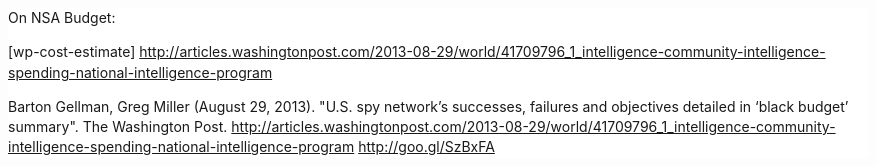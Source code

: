 On NSA Budget:

[wp-cost-estimate] http://articles.washingtonpost.com/2013-08-29/world/41709796_1_intelligence-community-intelligence-spending-national-intelligence-program

Barton Gellman, Greg Miller (August 29, 2013). "U.S. spy network’s successes, failures and objectives detailed in ‘black budget’ summary". The Washington Post.
http://articles.washingtonpost.com/2013-08-29/world/41709796_1_intelligence-community-intelligence-spending-national-intelligence-program
http://goo.gl/SzBxFA

[LoGiurato]: http://www.businessinsider.com/fisa-amendments-act-how-prism-nsa-phone-collection-is-it-legal-2013-6
[Priest]: http://articles.washingtonpost.com/2013-07-21/world/40713603_1_national-security-agency-former-senior-agency-official-intelligence
[Gellman]: http://articles.washingtonpost.com/2013-08-30/world/41620705_1_computer-worm-former-u-s-officials-obama-administration
[MacAskill]: http://www.theguardian.com/world/2013/jun/30/nsa-leaks-us-bugging-european-allies
[Prevelakis]: http://spectrum.ieee.org/telecom/security/the-athens-affair
[XKeyScore]: http://www.theguardian.com/world/interactive/2013/jul/31/nsa-xkeyscore-program-full-presentation
[Wired2012]: http://www.wired.com/threatlevel/2012/03/ff_nsadatacenter/